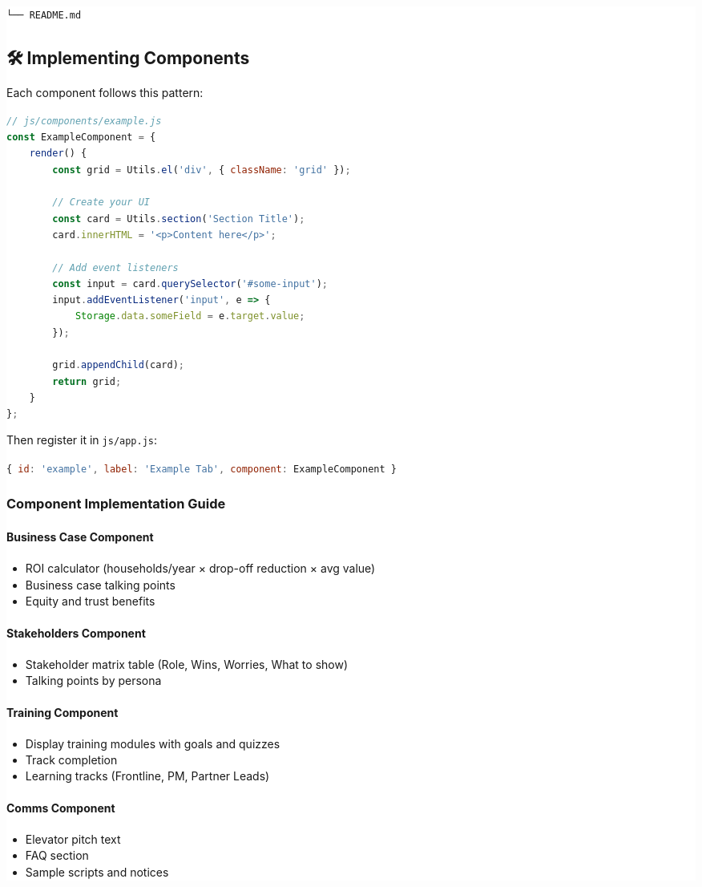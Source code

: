 ```
└── README.md
```

## 🛠️ Implementing Components

Each component follows this pattern:

```javascript
// js/components/example.js
const ExampleComponent = {
    render() {
        const grid = Utils.el('div', { className: 'grid' });
        
        // Create your UI
        const card = Utils.section('Section Title');
        card.innerHTML = '<p>Content here</p>';
        
        // Add event listeners
        const input = card.querySelector('#some-input');
        input.addEventListener('input', e => {
            Storage.data.someField = e.target.value;
        });
        
        grid.appendChild(card);
        return grid;
    }
};
```

Then register it in `js/app.js`:

```javascript
{ id: 'example', label: 'Example Tab', component: ExampleComponent }
```

### Component Implementation Guide

#### Business Case Component
- ROI calculator (households/year × drop-off reduction × avg value)
- Business case talking points
- Equity and trust benefits

#### Stakeholders Component
- Stakeholder matrix table (Role, Wins, Worries, What to show)
- Talking points by persona

#### Training Component
- Display training modules with goals and quizzes
- Track completion
- Learning tracks (Frontline, PM, Partner Leads)

#### Comms Component
- Elevator pitch text
- FAQ section
- Sample scripts and notices
